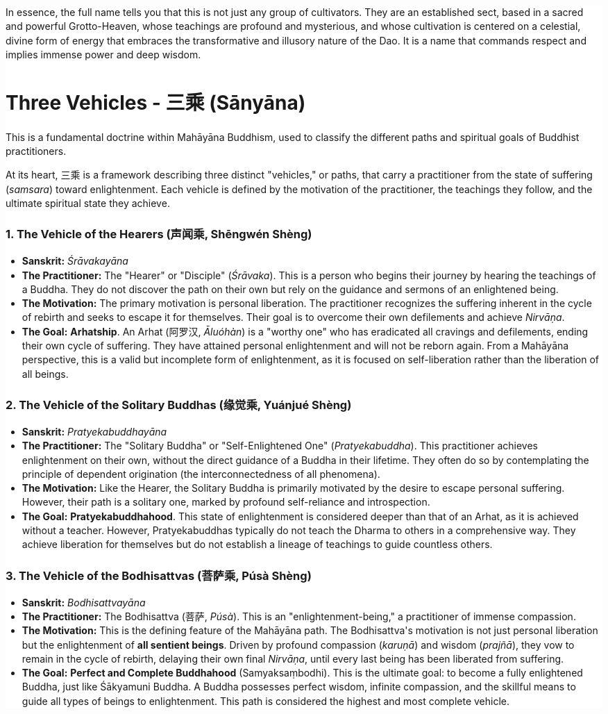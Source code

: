 In essence, the full name tells you that this is not just any group of cultivators. They are an established sect, based in a sacred and powerful Grotto-Heaven, whose teachings are profound and mysterious, and whose cultivation is centered on a celestial, divine form of energy that embraces the transformative and illusory nature of the Dao. It is a name that commands respect and implies immense power and deep wisdom.

# Three Vehicles - 三乘 (Sānyāna)

This is a fundamental doctrine within Mahāyāna Buddhism, used to classify the different paths and spiritual goals of Buddhist practitioners.

At its heart, 三乘 is a framework describing three distinct "vehicles," or paths, that carry a practitioner from the state of suffering (_samsara_) toward enlightenment. Each vehicle is defined by the motivation of the practitioner, the teachings they follow, and the ultimate spiritual state they achieve.

### 1. The Vehicle of the Hearers (声闻乘, Shēngwén Shèng)

- **Sanskrit:** _Śrāvakayāna_
- **The Practitioner:** The "Hearer" or "Disciple" (_Śrāvaka_). This is a person who begins their journey by hearing the teachings of a Buddha. They do not discover the path on their own but rely on the guidance and sermons of an enlightened being.
- **The Motivation:** The primary motivation is personal liberation. The practitioner recognizes the suffering inherent in the cycle of rebirth and seeks to escape it for themselves. Their goal is to overcome their own defilements and achieve _Nirvāṇa_.
- **The Goal:** **Arhatship**. An Arhat (阿罗汉, _Āluóhàn_) is a "worthy one" who has eradicated all cravings and defilements, ending their own cycle of suffering. They have attained personal enlightenment and will not be reborn again. From a Mahāyāna perspective, this is a valid but incomplete form of enlightenment, as it is focused on self-liberation rather than the liberation of all beings.

### 2. The Vehicle of the Solitary Buddhas (缘觉乘, Yuánjué Shèng)

- **Sanskrit:** _Pratyekabuddhayāna_
- **The Practitioner:** The "Solitary Buddha" or "Self-Enlightened One" (_Pratyekabuddha_). This practitioner achieves enlightenment on their own, without the direct guidance of a Buddha in their lifetime. They often do so by contemplating the principle of dependent origination (the interconnectedness of all phenomena).
- **The Motivation:** Like the Hearer, the Solitary Buddha is primarily motivated by the desire to escape personal suffering. However, their path is a solitary one, marked by profound self-reliance and introspection.
- **The Goal:** **Pratyekabuddhahood**. This state of enlightenment is considered deeper than that of an Arhat, as it is achieved without a teacher. However, Pratyekabuddhas typically do not teach the Dharma to others in a comprehensive way. They achieve liberation for themselves but do not establish a lineage of teachings to guide countless others.

### 3. The Vehicle of the Bodhisattvas (菩萨乘, Púsà Shèng)

- **Sanskrit:** _Bodhisattvayāna_
- **The Practitioner:** The Bodhisattva (菩萨, _Púsà_). This is an "enlightenment-being," a practitioner of immense compassion.
- **The Motivation:** This is the defining feature of the Mahāyāna path. The Bodhisattva's motivation is not just personal liberation but the enlightenment of **all sentient beings**. Driven by profound compassion (_karuṇā_) and wisdom (_prajñā_), they vow to remain in the cycle of rebirth, delaying their own final _Nirvāṇa_, until every last being has been liberated from suffering.
- **The Goal:** **Perfect and Complete Buddhahood** (Samyaksaṃbodhi). This is the ultimate goal: to become a fully enlightened Buddha, just like Śākyamuni Buddha. A Buddha possesses perfect wisdom, infinite compassion, and the skillful means to guide all types of beings to enlightenment. This path is considered the highest and most complete vehicle.
